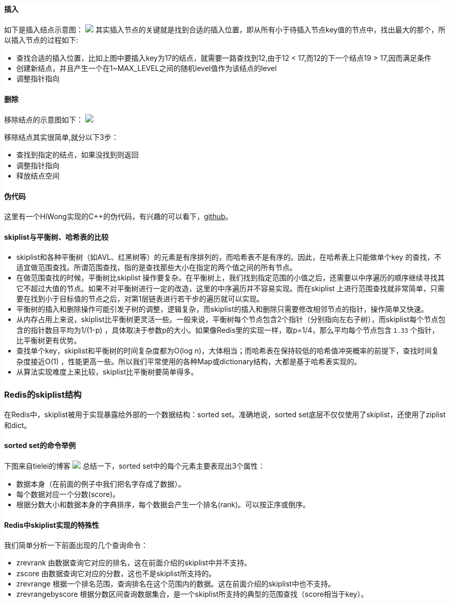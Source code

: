 #### 插入
如下是插入结点示意图：
![](https://img-blog.csdn.net/20131218152222484?watermark/2/text/aHR0cDovL2Jsb2cuY3Nkbi5uZXQvaWN0MjAxNA==/font/5a6L5L2T/fontsize/400/fill/I0JBQkFCMA==/dissolve/70/gravity/SouthEast)
其实插入节点的关键就是找到合适的插入位置，即从所有小于待插入节点key值的节点中，找出最大的那个，所以插入节点的过程如下:

- 查找合适的插入位置，比如上图中要插入key为17的结点，就需要一路查找到12,由于12 < 17,而12的下一个结点19 > 17,因而满足条件
- 创建新结点，并且产生一个在1~MAX_LEVEL之间的随机level值作为该结点的level
- 调整指针指向

#### 删除
移除结点的示意图如下：
![](https://img-blog.csdn.net/20131218153505359?watermark/2/text/aHR0cDovL2Jsb2cuY3Nkbi5uZXQvaWN0MjAxNA==/font/5a6L5L2T/fontsize/400/fill/I0JBQkFCMA==/dissolve/70/gravity/SouthEast)

移除结点其实很简单,就分以下3步：
- 查找到指定的结点，如果没找到则返回
- 调整指针指向
- 释放结点空间
#### 伪代码
这里有一个HiWong实现的C++的伪代码，有兴趣的可以看下，[github](https://github.com/HiWong/SkipListPro/blob/master/SkipList.h)。

#### skiplist与平衡树、哈希表的比较
- skiplist和各种平衡树（如AVL、红黑树等）的元素是有序排列的，而哈希表不是有序的。因此，在哈希表上只能做单个key
的查找，不适宜做范围查找。所谓范围查找，指的是查找那些大小在指定的两个值之间的所有节点。
- 在做范围查找的时候，平衡树比skiplist
操作要复杂。在平衡树上，我们找到指定范围的小值之后，还需要以中序遍历的顺序继续寻找其它不超过大值的节点。如果不对平衡树进行一定的改造，这里的中序遍历并不容易实现。而在skiplist
上进行范围查找就非常简单，只需要在找到小于目标值的节点之后，对第1层链表进行若干步的遍历就可以实现。
- 平衡树的插入和删除操作可能引发子树的调整，逻辑复杂，而skiplist的插入和删除只需要修改相邻节点的指针，操作简单又快速。
- 从内存占用上来说，skiplist比平衡树更灵活一些。一般来说，平衡树每个节点包含2个指针（分别指向左右子树），而skiplist每个节点包含的指针数目平均为1/(1-p)
，具体取决于参数p的大小。如果像Redis里的实现一样，取p=1/4，那么平均每个节点包含 `1.33` 个指针，比平衡树更有优势。
- 查找单个key，skiplist和平衡树的时间复杂度都为O(log n)，大体相当；而哈希表在保持较低的哈希值冲突概率的前提下，查找时间复杂度接近O(1)
，性能更高一些。所以我们平常使用的各种Map或dictionary结构，大都是基于哈希表实现的。
- 从算法实现难度上来比较，skiplist比平衡树要简单得多。

### Redis的skiplist结构
在Redis中，skiplist被用于实现暴露给外部的一个数据结构：sorted set。准确地说，sorted set底层不仅仅使用了skiplist，还使用了ziplist和dict。

#### sorted set的命令举例
下图来自tielei的博客
![](http://zhangtielei.com/assets/photos_redis/skiplist/sorted_set_cmd_examples.png)
总结一下，sorted set中的每个元素主要表现出3个属性：

- 数据本身（在前面的例子中我们把名字存成了数据）。
- 每个数据对应一个分数(score)。
- 根据分数大小和数据本身的字典排序，每个数据会产生一个排名(rank)。可以按正序或倒序。

#### Redis中skiplist实现的特殊性
我们简单分析一下前面出现的几个查询命令：

- zrevrank 由数据查询它对应的排名，这在前面介绍的skiplist中并不支持。
- zscore 由数据查询它对应的分数，这也不是skiplist所支持的。
- zrevrange 根据一个排名范围，查询排名在这个范围内的数据。这在前面介绍的skiplist中也不支持。
- zrevrangebyscore 根据分数区间查询数据集合，是一个skiplist所支持的典型的范围查找（score相当于key）。
